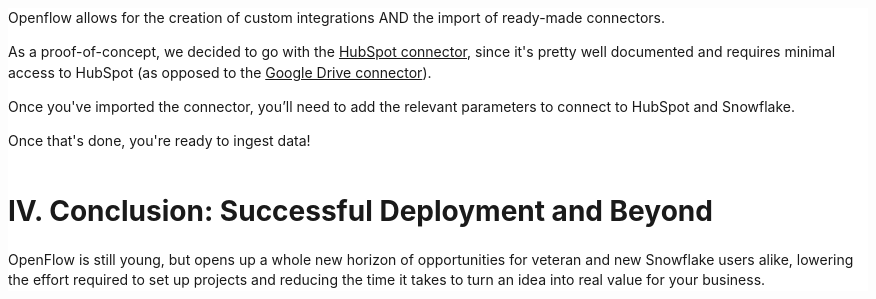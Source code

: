 Openflow allows for the creation of custom integrations AND the import of ready-made connectors.

As a proof-of-concept, we decided to go with the [HubSpot connector](https://docs.snowflake.com/en/user-guide/data-integration/openflow/connectors/hubspot/setup), since it's pretty well documented and requires minimal access to HubSpot (as opposed to the [Google Drive connector](https://docs.snowflake.com/en/user-guide/data-integration/openflow/connectors/google-drive/about)).

Once you've imported the connector, you’ll need to add the relevant parameters to connect to HubSpot and Snowflake.

Once that's done, you're ready to ingest data!

IV. Conclusion: Successful Deployment and Beyond
================================================

OpenFlow is still young, but opens up a whole new horizon of opportunities for veteran and new Snowflake users alike, lowering the effort required to set up projects and reducing the time it takes to turn an idea into real value for your business.